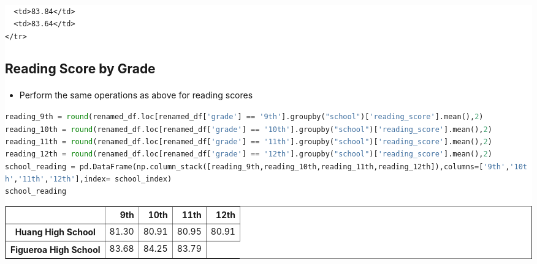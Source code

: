       <td>83.84</td>
      <td>83.64</td>
    </tr>
  </tbody>
</table>
</div>



## Reading Score by Grade 

* Perform the same operations as above for reading scores


```python
reading_9th = round(renamed_df.loc[renamed_df['grade'] == '9th'].groupby("school")['reading_score'].mean(),2)
reading_10th = round(renamed_df.loc[renamed_df['grade'] == '10th'].groupby("school")['reading_score'].mean(),2)
reading_11th = round(renamed_df.loc[renamed_df['grade'] == '11th'].groupby("school")['reading_score'].mean(),2)
reading_12th = round(renamed_df.loc[renamed_df['grade'] == '12th'].groupby("school")['reading_score'].mean(),2)
school_reading = pd.DataFrame(np.column_stack([reading_9th,reading_10th,reading_11th,reading_12th]),columns=['9th','10th','11th','12th'],index= school_index)
school_reading
```




<div>
<style scoped>
    .dataframe tbody tr th:only-of-type {
        vertical-align: middle;
    }

    .dataframe tbody tr th {
        vertical-align: top;
    }

    .dataframe thead th {
        text-align: right;
    }
</style>
<table border="1" class="dataframe">
  <thead>
    <tr style="text-align: right;">
      <th></th>
      <th>9th</th>
      <th>10th</th>
      <th>11th</th>
      <th>12th</th>
    </tr>
  </thead>
  <tbody>
    <tr>
      <th>Huang High School</th>
      <td>81.30</td>
      <td>80.91</td>
      <td>80.95</td>
      <td>80.91</td>
    </tr>
    <tr>
      <th>Figueroa High School</th>
      <td>83.68</td>
      <td>84.25</td>
      <td>83.79</td>